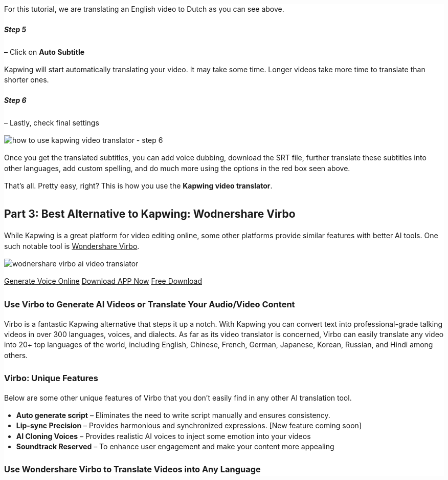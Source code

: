 For this tutorial, we are translating an English video to Dutch as you can see above.

##### Step 5

– Click on **Auto Subtitle**

Kapwing will start automatically translating your video. It may take some time. Longer videos take more time to translate than shorter ones.

##### Step 6

– Lastly, check final settings

![how to use kapwing video translator - step 6](https://images.wondershare.com/virbo/article/kapwing-translate-video-05.jpg)

Once you get the translated subtitles, you can add voice dubbing, download the SRT file, further translate these subtitles into other languages, add custom spelling, and do much more using the options in the red box seen above.

That’s all. Pretty easy, right? This is how you use the **Kapwing video translator**.

## Part 3: Best Alternative to Kapwing: Wodnershare Virbo

While Kapwing is a great platform for video editing online, some other platforms provide similar features with better AI tools. One such notable tool is [Wondershare Virbo](https://virbo.wondershare.com/).

![wodnershare virbo ai video translator](https://images.wondershare.com/virbo/article/kapwing-translate-video-06.jpg)

[Generate Voice Online](https://tools.techidaily.com/wondershare/virbo/download/) [Download APP Now](https://app.adjust.com/11acwaj1%5F11ig9sc4) [Free Download](https://tools.techidaily.com/wondershare/virbo/download/)


### Use Virbo to Generate AI Videos or Translate Your Audio/Video Content

Virbo is a fantastic Kapwing alternative that steps it up a notch. With Kapwing you can convert text into professional-grade talking videos in over 300 languages, voices, and dialects. As far as its video translator is concerned, Virbo can easily translate any video into 20+ top languages of the world, including English, Chinese, French, German, Japanese, Korean, Russian, and Hindi among others.

### Virbo: Unique Features

Below are some other unique features of Virbo that you don’t easily find in any other AI translation tool.

* **Auto generate script** – Eliminates the need to write script manually and ensures consistency.
* **Lip-sync Precision** – Provides harmonious and synchronized expressions. \[New feature coming soon\]
* **AI Cloning Voices** – Provides realistic AI voices to inject some emotion into your videos
* **Soundtrack Reserved** – To enhance user engagement and make your content more appealing

### Use Wondershare Virbo to Translate Videos into Any Language
